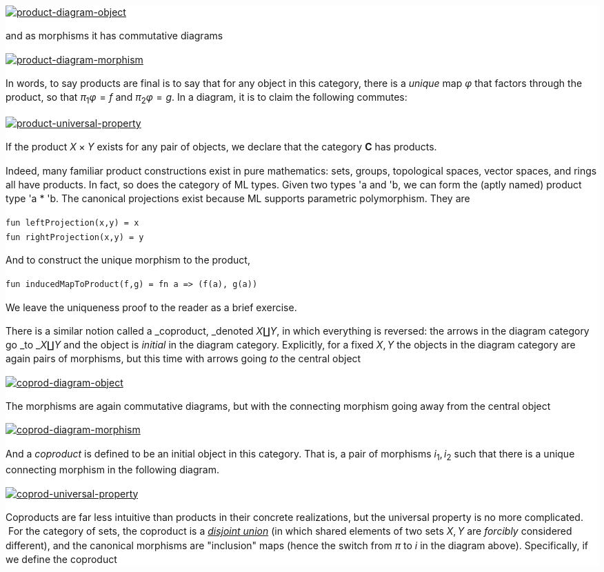 [![product-diagram-object](http://jeremykun.files.wordpress.com/2013/05/product-diagram-object1.png)
](http://jeremykun.files.wordpress.com/2013/05/product-diagram-object1.png)

and as morphisms it has commutative diagrams

[![product-diagram-morphism](http://jeremykun.files.wordpress.com/2013/05/product-diagram-morphism1.png)
](http://jeremykun.files.wordpress.com/2013/05/product-diagram-morphism1.png)

In words, to say products are final is to say that for any object in this category, there is a _unique_ map $\varphi$ that factors through the product, so that $\pi_1 \varphi = f$ and $\pi_2 \varphi = g$. In a diagram, it is to claim the following commutes:

[![product-universal-property](http://jeremykun.files.wordpress.com/2013/05/product-universal-property.png)
](http://jeremykun.files.wordpress.com/2013/05/product-universal-property.png)

If the product $X \times Y$ exists for any pair of objects, we declare that the category $\mathbf{C}$ has products.

Indeed, many familiar product constructions exist in pure mathematics: sets, groups, topological spaces, vector spaces, and rings all have products. In fact, so does the category of ML types. Given two types 'a and 'b, we can form the (aptly named) product type 'a * 'b. The canonical projections exist because ML supports parametric polymorphism. They are

    
    fun leftProjection(x,y) = x
    fun rightProjection(x,y) = y

And to construct the unique morphism to the product,

    
    fun inducedMapToProduct(f,g) = fn a => (f(a), g(a))

We leave the uniqueness proof to the reader as a brief exercise.

There is a similar notion called a _coproduct, _denoted $X \coprod Y$, in which everything is reversed: the arrows in the diagram category go _to _$X \coprod Y$ and the object is _initial_ in the diagram category. Explicitly, for a fixed $X, Y$ the objects in the diagram category are again pairs of morphisms, but this time with arrows going _to_ the central object

[![coprod-diagram-object](http://jeremykun.files.wordpress.com/2013/05/coprod-diagram-object.png)
](http://jeremykun.files.wordpress.com/2013/05/coprod-diagram-object.png)

The morphisms are again commutative diagrams, but with the connecting morphism going away from the central object

[![coprod-diagram-morphism](http://jeremykun.files.wordpress.com/2013/05/coprod-diagram-morphism.png)
](http://jeremykun.files.wordpress.com/2013/05/coprod-diagram-morphism.png)

And a _coproduct_ is defined to be an initial object in this category. That is, a pair of morphisms $i_1, i_2$ such that there is a unique connecting morphism in the following diagram.

[![coprod-universal-property](http://jeremykun.files.wordpress.com/2013/05/coprod-universal-property.png)
](http://jeremykun.files.wordpress.com/2013/05/coprod-universal-property.png)

Coproducts are far less intuitive than products in their concrete realizations, but the universal property is no more complicated.  For the category of sets, the coproduct is a [_disjoint union_](http://en.wikipedia.org/wiki/Disjoint_union) (in which shared elements of two sets $X, Y$ are _forcibly_ considered different), and the canonical morphisms are "inclusion" maps (hence the switch from $\pi$ to $i$ in the diagram above). Specifically, if we define the coproduct
